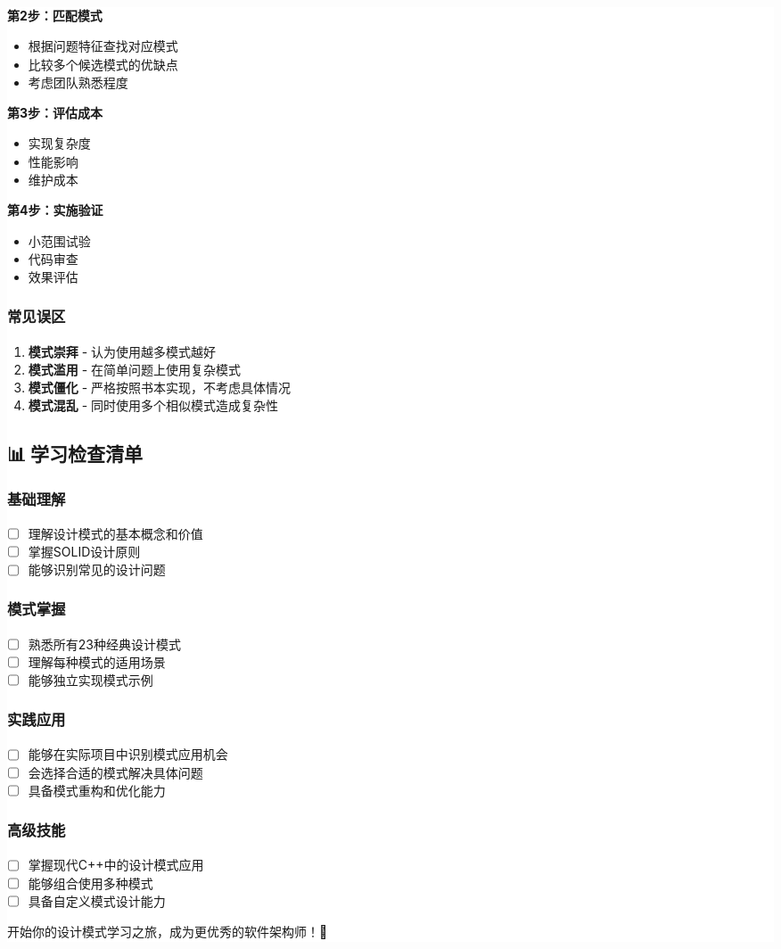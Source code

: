 **第2步：匹配模式**
- 根据问题特征查找对应模式
- 比较多个候选模式的优缺点
- 考虑团队熟悉程度

**第3步：评估成本**
- 实现复杂度
- 性能影响
- 维护成本

**第4步：实施验证**
- 小范围试验
- 代码审查
- 效果评估

### 常见误区
1. **模式崇拜** - 认为使用越多模式越好
2. **模式滥用** - 在简单问题上使用复杂模式
3. **模式僵化** - 严格按照书本实现，不考虑具体情况
4. **模式混乱** - 同时使用多个相似模式造成复杂性

## 📊 学习检查清单

### 基础理解
- [ ] 理解设计模式的基本概念和价值
- [ ] 掌握SOLID设计原则
- [ ] 能够识别常见的设计问题

### 模式掌握
- [ ] 熟悉所有23种经典设计模式
- [ ] 理解每种模式的适用场景
- [ ] 能够独立实现模式示例

### 实践应用
- [ ] 能够在实际项目中识别模式应用机会
- [ ] 会选择合适的模式解决具体问题
- [ ] 具备模式重构和优化能力

### 高级技能
- [ ] 掌握现代C++中的设计模式应用
- [ ] 能够组合使用多种模式
- [ ] 具备自定义模式设计能力

开始你的设计模式学习之旅，成为更优秀的软件架构师！🚀
